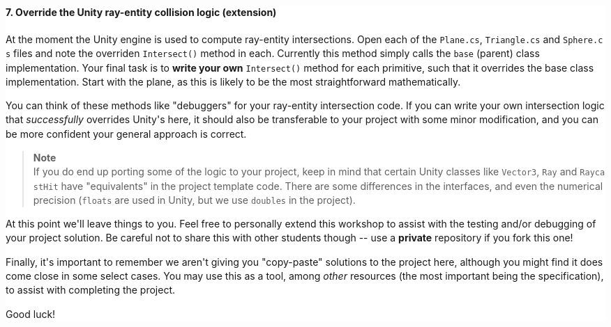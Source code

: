 #### 7. Override the Unity ray-entity collision logic (extension)

At the moment the Unity engine is used to compute ray-entity intersections. Open each of
the `Plane.cs`, `Triangle.cs` and `Sphere.cs` files and note the overriden `Intersect()`
method in each. Currently this method simply calls the `base` (parent) class
implementation. Your final task is to **write your own** `Intersect()` method for each primitive, such that it
overrides the base class implementation. Start with the plane,
as this is likely to be the most straightforward mathematically. 

You can think of these
methods like "debuggers" for your ray-entity intersection code. If you can write your
own intersection logic that _successfully_ overrides Unity's here, it should also be transferable
to your project with some minor modification, and you can be more confident your general approach is correct. 

> **Note** <br>
> If you do end up porting some of the logic to your project, keep in mind that certain
> Unity classes like `Vector3`, `Ray` and `RaycastHit` have "equivalents" in the project
> template code. There are some differences in the interfaces, and even the numerical
> precision (`floats` are used in Unity, but we use `doubles` in the project).

At this point we'll leave things to you. Feel free to personally extend this workshop to assist 
with the testing and/or debugging of your project solution. Be careful not to share this 
with other students though -- use a **private** repository if you fork this one! 

Finally, it's important to remember we aren't giving you "copy-paste" solutions 
to the project here, although you might find it does come close
in some select cases. You may use this as a tool, among _other_ resources (the most important 
being the specification), to assist with completing the project.

Good luck!
